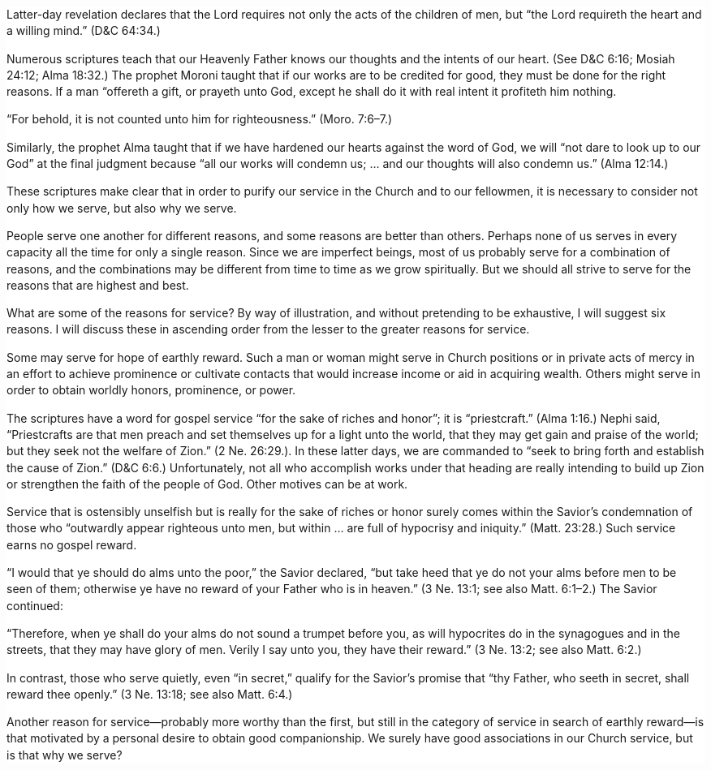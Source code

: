 Latter-day revelation declares that the Lord requires not only the acts of the children of men, but “the Lord requireth the heart and a willing mind.” (D&C 64:34.)

Numerous scriptures teach that our Heavenly Father knows our thoughts and the intents of our heart. (See D&C 6:16; Mosiah 24:12; Alma 18:32.) The prophet Moroni taught that if our works are to be credited for good, they must be done for the right reasons. If a man “offereth a gift, or prayeth unto God, except he shall do it with real intent it profiteth him nothing.

“For behold, it is not counted unto him for righteousness.” (Moro. 7:6–7.)

Similarly, the prophet Alma taught that if we have hardened our hearts against the word of God, we will “not dare to look up to our God” at the final judgment because “all our works will condemn us; … and our thoughts will also condemn us.” (Alma 12:14.)

These scriptures make clear that in order to purify our service in the Church and to our fellowmen, it is necessary to consider not only how we serve, but also why we serve.

People serve one another for different reasons, and some reasons are better than others. Perhaps none of us serves in every capacity all the time for only a single reason. Since we are imperfect beings, most of us probably serve for a combination of reasons, and the combinations may be different from time to time as we grow spiritually. But we should all strive to serve for the reasons that are highest and best.

What are some of the reasons for service? By way of illustration, and without pretending to be exhaustive, I will suggest six reasons. I will discuss these in ascending order from the lesser to the greater reasons for service.

Some may serve for hope of earthly reward. Such a man or woman might serve in Church positions or in private acts of mercy in an effort to achieve prominence or cultivate contacts that would increase income or aid in acquiring wealth. Others might serve in order to obtain worldly honors, prominence, or power.

The scriptures have a word for gospel service “for the sake of riches and honor”; it is “priestcraft.” (Alma 1:16.) Nephi said, “Priestcrafts are that men preach and set themselves up for a light unto the world, that they may get gain and praise of the world; but they seek not the welfare of Zion.” (2 Ne. 26:29.). In these latter days, we are commanded to “seek to bring forth and establish the cause of Zion.” (D&C 6:6.) Unfortunately, not all who accomplish works under that heading are really intending to build up Zion or strengthen the faith of the people of God. Other motives can be at work.

Service that is ostensibly unselfish but is really for the sake of riches or honor surely comes within the Savior’s condemnation of those who “outwardly appear righteous unto men, but within … are full of hypocrisy and iniquity.” (Matt. 23:28.) Such service earns no gospel reward.

“I would that ye should do alms unto the poor,” the Savior declared, “but take heed that ye do not your alms before men to be seen of them; otherwise ye have no reward of your Father who is in heaven.” (3 Ne. 13:1; see also Matt. 6:1–2.) The Savior continued:

“Therefore, when ye shall do your alms do not sound a trumpet before you, as will hypocrites do in the synagogues and in the streets, that they may have glory of men. Verily I say unto you, they have their reward.” (3 Ne. 13:2; see also Matt. 6:2.)

In contrast, those who serve quietly, even “in secret,” qualify for the Savior’s promise that “thy Father, who seeth in secret, shall reward thee openly.” (3 Ne. 13:18; see also Matt. 6:4.)

Another reason for service—probably more worthy than the first, but still in the category of service in search of earthly reward—is that motivated by a personal desire to obtain good companionship. We surely have good associations in our Church service, but is that why we serve?
